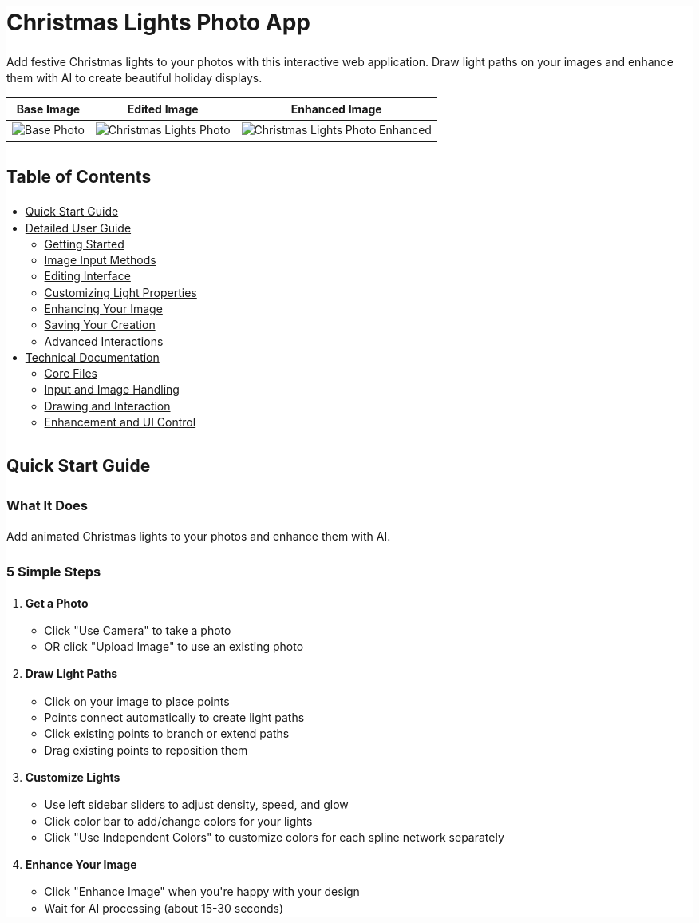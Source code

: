 # Christmas Lights Photo App

Add festive Christmas lights to your photos with this interactive web application. Draw light paths on your images and enhance them with AI to create beautiful holiday displays.

Base Image           |     Edited Image           |  Enhanced Image
:-------------------------:|:-------------------------:|:-------------------------:
![Base Photo](https://i.imgur.com/pb87Imr.png)  |  ![Christmas Lights Photo](https://i.imgur.com/SMNiBJf.jpeg)  |  ![Christmas Lights Photo Enhanced](https://i.imgur.com/ppfNj0M.png)

## Table of Contents

- [Quick Start Guide](#quick-start-guide)
- [Detailed User Guide](#detailed-user-guide)
  - [Getting Started](#getting-started)
  - [Image Input Methods](#image-input-methods)
  - [Editing Interface](#editing-interface)
  - [Customizing Light Properties](#customizing-light-properties)
  - [Enhancing Your Image](#enhancing-your-image)
  - [Saving Your Creation](#saving-your-creation)
  - [Advanced Interactions](#advanced-interactions)
- [Technical Documentation](#technical-documentation)
  - [Core Files](#core-files)
  - [Input and Image Handling](#input-and-image-handling)
  - [Drawing and Interaction](#drawing-and-interaction)
  - [Enhancement and UI Control](#enhancement-and-ui-control)

## Quick Start Guide

### What It Does
Add animated Christmas lights to your photos and enhance them with AI.

### 5 Simple Steps

1. **Get a Photo**
   - Click "Use Camera" to take a photo
   - OR click "Upload Image" to use an existing photo

2. **Draw Light Paths**
   - Click on your image to place points
   - Points connect automatically to create light paths
   - Click existing points to branch or extend paths
   - Drag existing points to reposition them

3. **Customize Lights**
   - Use left sidebar sliders to adjust density, speed, and glow
   - Click color bar to add/change colors for your lights
   - Click "Use Independent Colors" to customize colors for each spline network separately

4. **Enhance Your Image**
   - Click "Enhance Image" when you're happy with your design
   - Wait for AI processing (about 15-30 seconds)

